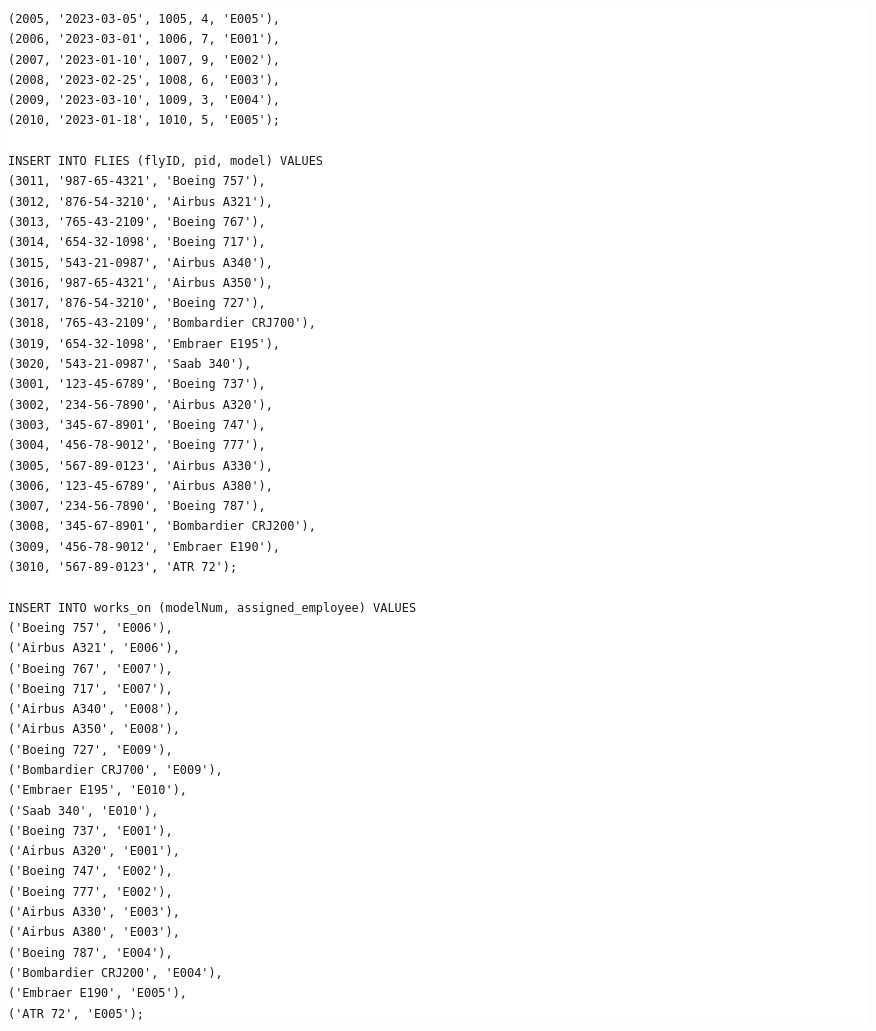 ```
(2005, '2023-03-05', 1005, 4, 'E005'),
(2006, '2023-03-01', 1006, 7, 'E001'),
(2007, '2023-01-10', 1007, 9, 'E002'),
(2008, '2023-02-25', 1008, 6, 'E003'),
(2009, '2023-03-10', 1009, 3, 'E004'),
(2010, '2023-01-18', 1010, 5, 'E005');

INSERT INTO FLIES (flyID, pid, model) VALUES
(3011, '987-65-4321', 'Boeing 757'),
(3012, '876-54-3210', 'Airbus A321'),
(3013, '765-43-2109', 'Boeing 767'),
(3014, '654-32-1098', 'Boeing 717'),
(3015, '543-21-0987', 'Airbus A340'),
(3016, '987-65-4321', 'Airbus A350'),
(3017, '876-54-3210', 'Boeing 727'),
(3018, '765-43-2109', 'Bombardier CRJ700'),
(3019, '654-32-1098', 'Embraer E195'),
(3020, '543-21-0987', 'Saab 340'),
(3001, '123-45-6789', 'Boeing 737'),
(3002, '234-56-7890', 'Airbus A320'),
(3003, '345-67-8901', 'Boeing 747'),
(3004, '456-78-9012', 'Boeing 777'),
(3005, '567-89-0123', 'Airbus A330'),
(3006, '123-45-6789', 'Airbus A380'),
(3007, '234-56-7890', 'Boeing 787'),
(3008, '345-67-8901', 'Bombardier CRJ200'),
(3009, '456-78-9012', 'Embraer E190'),
(3010, '567-89-0123', 'ATR 72');

INSERT INTO works_on (modelNum, assigned_employee) VALUES
('Boeing 757', 'E006'),
('Airbus A321', 'E006'),
('Boeing 767', 'E007'),
('Boeing 717', 'E007'),
('Airbus A340', 'E008'),
('Airbus A350', 'E008'),
('Boeing 727', 'E009'),
('Bombardier CRJ700', 'E009'),
('Embraer E195', 'E010'),
('Saab 340', 'E010'),
('Boeing 737', 'E001'),
('Airbus A320', 'E001'),
('Boeing 747', 'E002'),
('Boeing 777', 'E002'),
('Airbus A330', 'E003'),
('Airbus A380', 'E003'),
('Boeing 787', 'E004'),
('Bombardier CRJ200', 'E004'),
('Embraer E190', 'E005'),
('ATR 72', 'E005');
```

